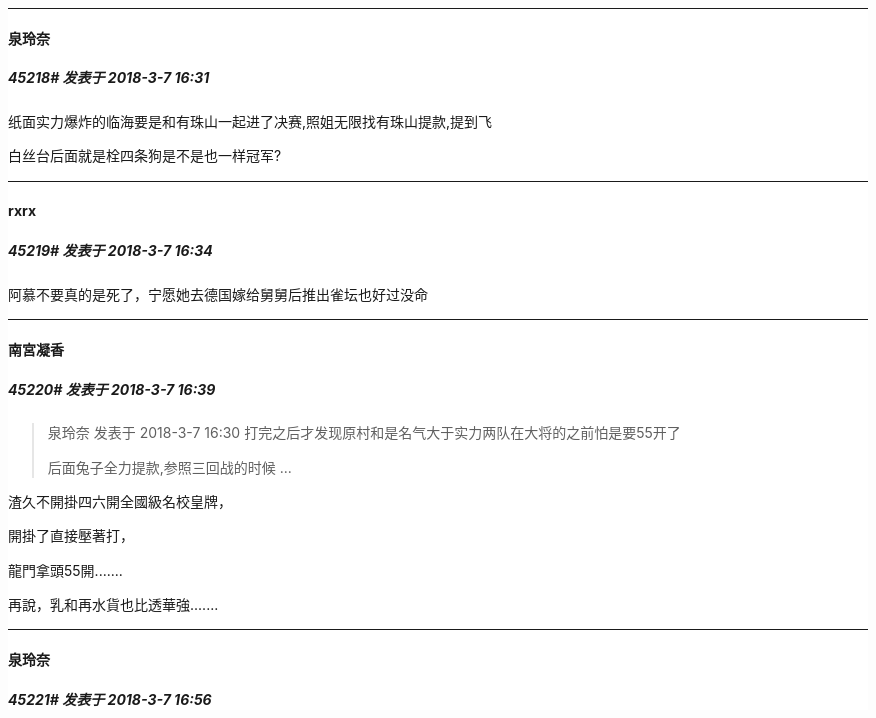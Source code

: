 





-----

####  泉玲奈  
##### 45218#       发表于 2018-3-7 16:31




纸面实力爆炸的临海要是和有珠山一起进了决赛,照姐无限找有珠山提款,提到飞

白丝台后面就是栓四条狗是不是也一样冠军?







-----

####  rxrx  
##### 45219#       发表于 2018-3-7 16:34




阿慕不要真的是死了，宁愿她去德国嫁给舅舅后推出雀坛也好过没命







-----

####  南宮凝香  
##### 45220#       发表于 2018-3-7 16:39



<blockquote>泉玲奈 发表于 2018-3-7 16:30
打完之后才发现原村和是名气大于实力两队在大将的之前怕是要55开了

后面兔子全力提款,参照三回战的时候 ...</blockquote>
渣久不開掛四六開全國級名校皇牌，

開掛了直接壓著打， 

龍門拿頭55開.......


再說，乳和再水貨也比透華強.......







-----

####  泉玲奈  
##### 45221#       发表于 2018-3-7 16:56
